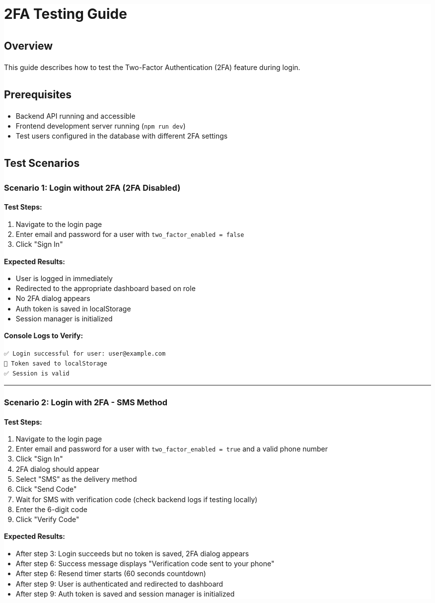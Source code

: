 # 2FA Testing Guide

## Overview
This guide describes how to test the Two-Factor Authentication (2FA) feature during login.

## Prerequisites
- Backend API running and accessible
- Frontend development server running (`npm run dev`)
- Test users configured in the database with different 2FA settings

## Test Scenarios

### Scenario 1: Login without 2FA (2FA Disabled)

**Test Steps:**
1. Navigate to the login page
2. Enter email and password for a user with `two_factor_enabled = false`
3. Click "Sign In"

**Expected Results:**
- User is logged in immediately
- Redirected to the appropriate dashboard based on role
- No 2FA dialog appears
- Auth token is saved in localStorage
- Session manager is initialized

**Console Logs to Verify:**
```
✅ Login successful for user: user@example.com
🔐 Token saved to localStorage
✅ Session is valid
```

---

### Scenario 2: Login with 2FA - SMS Method

**Test Steps:**
1. Navigate to the login page
2. Enter email and password for a user with `two_factor_enabled = true` and a valid phone number
3. Click "Sign In"
4. 2FA dialog should appear
5. Select "SMS" as the delivery method
6. Click "Send Code"
7. Wait for SMS with verification code (check backend logs if testing locally)
8. Enter the 6-digit code
9. Click "Verify Code"

**Expected Results:**
- After step 3: Login succeeds but no token is saved, 2FA dialog appears
- After step 6: Success message displays "Verification code sent to your phone"
- After step 6: Resend timer starts (60 seconds countdown)
- After step 9: User is authenticated and redirected to dashboard
- After step 9: Auth token is saved and session manager is initialized
